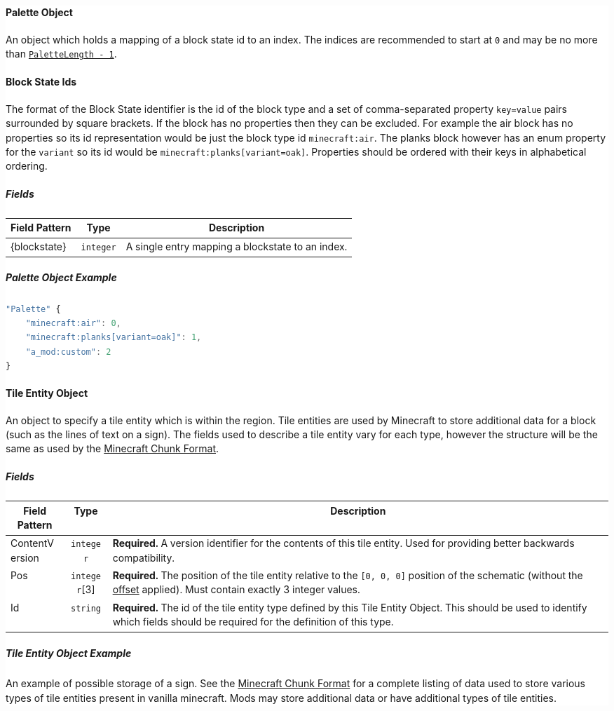 #### <a name="paletteObject"></a>Palette Object

An object which holds a mapping of a block state id to an index. The indices are recommended to start at `0` and may be no more than [`PaletteLength - 1`](#schematicPaletteLength).

#### Block State Ids

The format of the Block State identifier is the id of the block type and a set of comma-separated property `key=value` pairs surrounded by square brackets. If the block has no properties then they can be excluded. For example the air block has no properties so its id representation would be just the block type id `minecraft:air`. The planks block however has an enum property for the `variant` so its id would be `minecraft:planks[variant=oak]`. Properties should be ordered with their keys in alphabetical ordering.


##### Fields

Field Pattern | Type | Description
---|:---:|---
<a name="paletteEntry"></a>{blockstate} | `integer` | A single entry mapping a blockstate to an index.

##### Palette Object Example

```js
"Palette" {
    "minecraft:air": 0,
    "minecraft:planks[variant=oak]": 1,
    "a_mod:custom": 2
}
```

#### <a name="tileEntityObject"></a>Tile Entity Object

An object to specify a tile entity which is within the region. Tile entities are used by Minecraft to store additional data for a block (such as the lines of text on a sign). The fields used to describe a tile entity vary for each type, however the structure will be the same as used by the [Minecraft Chunk Format](http://minecraft.gamepedia.com/Chunk_format#Block_entity_format).

##### Fields

Field Pattern | Type | Description
---|:---:|---
<a name="tileEntityVersion"></a>ContentVersion | `integer` | **Required.** A version identifier for the contents of this tile entity. Used for providing better backwards compatibility.
<a name="tileEntityPos"></a>Pos | `integer`[3] | **Required.** The position of the tile entity relative to the `[0, 0, 0]` position of the schematic (without the [offset](#schematicOffsetX) applied). Must contain exactly 3 integer values.
<a name="tileEntityId"></a>Id | `string` | **Required.** The id of the tile entity type defined by this Tile Entity Object. This should be used to identify which fields should be required for the definition of this type.

##### Tile Entity Object Example

An example of possible storage of a sign. See the [Minecraft Chunk Format](http://minecraft.gamepedia.com/Chunk_format#Block_entity_format) for a complete listing of data used to store various types of tile entities present in vanilla minecraft. Mods may store additional data or have additional types of tile entities.
